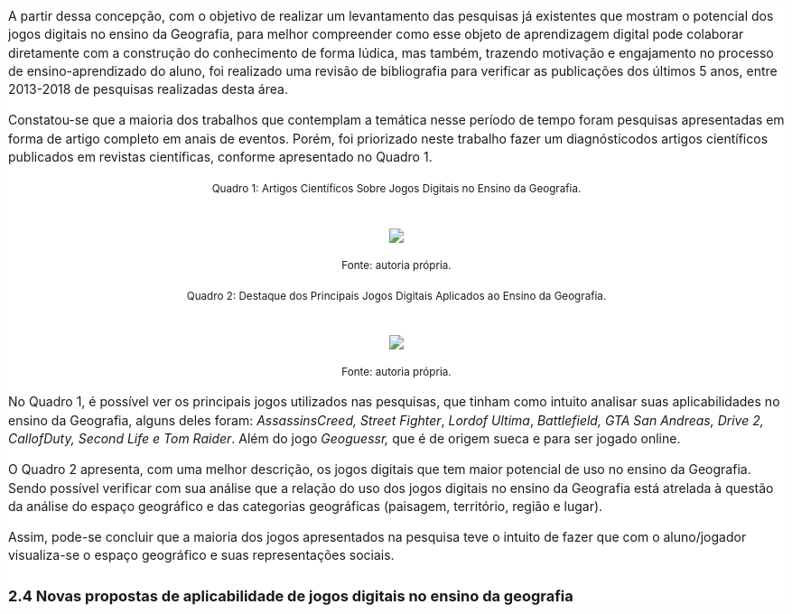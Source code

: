A partir dessa concepção, com o objetivo de realizar um levantamento das
pesquisas já existentes que mostram o potencial dos jogos digitais no
ensino da Geografia, para melhor compreender como esse objeto de
aprendizagem digital pode colaborar diretamente com a construção do
conhecimento de forma lúdica, mas também, trazendo motivação e
engajamento no processo de ensino-aprendizado do aluno, foi realizado
uma revisão de bibliografia para verificar as publicações dos últimos 5
anos, entre 2013-2018 de pesquisas realizadas desta área.

Constatou-se que a maioria dos trabalhos que contemplam a temática nesse
período de tempo foram pesquisas apresentadas em forma de artigo
completo em anais de eventos. Porém, foi priorizado neste trabalho fazer
um diagnósticodos artigos científicos publicados em revistas
científicas, conforme apresentado no Quadro 1.

<center>
  <p><small>Quadro 1: Artigos Científicos Sobre Jogos Digitais no Ensino da
		Geografia.</small></p><br>
    <img src="../imagens/quadro_3.png" style="width: 70%; height: auto;"/>
  <small>
     <p>Fonte: autoria própria.</p>
  </small>
</center>

<center>
  <p><small>Quadro 2: Destaque dos Principais Jogos Digitais Aplicados ao Ensino da
		Geografia.</small></p><br>
    <img src="../imagens/quadro_4.png" style="width: 70%; height: auto;"/>
  <small>
     <p>Fonte: autoria própria.</p>
  </small>
</center>

No Quadro 1, é possível ver os principais jogos utilizados nas
pesquisas, que tinham como intuito analisar suas aplicabilidades no
ensino da Geografia, alguns deles foram: _AssassinsCreed, Street Fighter_, _Lordof Ultima_, _Battlefield, GTA San Andreas, Drive 2, CallofDuty, Second Life e Tom Raider_. Além do jogo _Geoguessr,_
que é de origem sueca e para ser jogado online.

O Quadro 2 apresenta, com uma melhor descrição, os jogos digitais que
tem maior potencial de uso no ensino da Geografia. Sendo possível
verificar com sua análise que a relação do uso dos jogos digitais no
ensino da Geografia está atrelada à questão da análise do espaço
geográfico e das categorias geográficas (paisagem, território, região e
lugar).

Assim, pode-se concluir que a maioria dos jogos apresentados na pesquisa
teve o intuito de fazer que com o aluno/jogador visualiza-se o espaço
geográfico e suas representações sociais.

### 2.4 Novas propostas de aplicabilidade de jogos digitais no ensino da geografia
